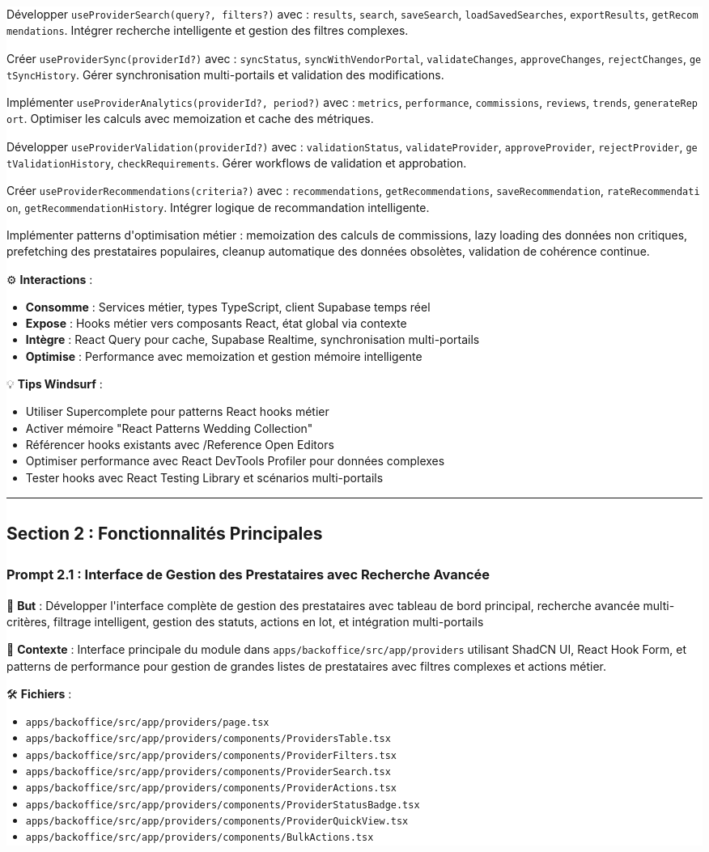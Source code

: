 Développer `useProviderSearch(query?, filters?)` avec : `results`, `search`, `saveSearch`, `loadSavedSearches`, `exportResults`, `getRecommendations`. Intégrer recherche intelligente et gestion des filtres complexes.

Créer `useProviderSync(providerId?)` avec : `syncStatus`, `syncWithVendorPortal`, `validateChanges`, `approveChanges`, `rejectChanges`, `getSyncHistory`. Gérer synchronisation multi-portails et validation des modifications.

Implémenter `useProviderAnalytics(providerId?, period?)` avec : `metrics`, `performance`, `commissions`, `reviews`, `trends`, `generateReport`. Optimiser les calculs avec memoization et cache des métriques.

Développer `useProviderValidation(providerId?)` avec : `validationStatus`, `validateProvider`, `approveProvider`, `rejectProvider`, `getValidationHistory`, `checkRequirements`. Gérer workflows de validation et approbation.

Créer `useProviderRecommendations(criteria?)` avec : `recommendations`, `getRecommendations`, `saveRecommendation`, `rateRecommendation`, `getRecommendationHistory`. Intégrer logique de recommandation intelligente.

Implémenter patterns d'optimisation métier : memoization des calculs de commissions, lazy loading des données non critiques, prefetching des prestataires populaires, cleanup automatique des données obsolètes, validation de cohérence continue.

⚙️ **Interactions** :
- **Consomme** : Services métier, types TypeScript, client Supabase temps réel
- **Expose** : Hooks métier vers composants React, état global via contexte
- **Intègre** : React Query pour cache, Supabase Realtime, synchronisation multi-portails
- **Optimise** : Performance avec memoization et gestion mémoire intelligente

💡 **Tips Windsurf** :
- Utiliser Supercomplete pour patterns React hooks métier
- Activer mémoire "React Patterns Wedding Collection"
- Référencer hooks existants avec /Reference Open Editors
- Optimiser performance avec React DevTools Profiler pour données complexes
- Tester hooks avec React Testing Library et scénarios multi-portails

---

## Section 2 : Fonctionnalités Principales


### Prompt 2.1 : Interface de Gestion des Prestataires avec Recherche Avancée

🎯 **But** : Développer l'interface complète de gestion des prestataires avec tableau de bord principal, recherche avancée multi-critères, filtrage intelligent, gestion des statuts, actions en lot, et intégration multi-portails

🧠 **Contexte** : Interface principale du module dans `apps/backoffice/src/app/providers` utilisant ShadCN UI, React Hook Form, et patterns de performance pour gestion de grandes listes de prestataires avec filtres complexes et actions métier.

🛠️ **Fichiers** :
- `apps/backoffice/src/app/providers/page.tsx`
- `apps/backoffice/src/app/providers/components/ProvidersTable.tsx`
- `apps/backoffice/src/app/providers/components/ProviderFilters.tsx`
- `apps/backoffice/src/app/providers/components/ProviderSearch.tsx`
- `apps/backoffice/src/app/providers/components/ProviderActions.tsx`
- `apps/backoffice/src/app/providers/components/ProviderStatusBadge.tsx`
- `apps/backoffice/src/app/providers/components/ProviderQuickView.tsx`
- `apps/backoffice/src/app/providers/components/BulkActions.tsx`

